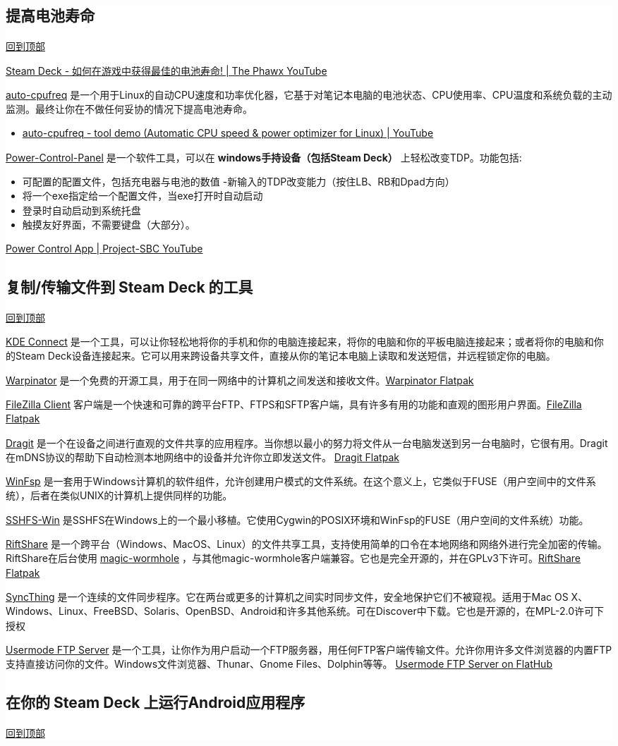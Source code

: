 ## 提高电池寿命
[回到顶部](#目录)

[Steam Deck - 如何在游戏中获得最佳的电池寿命! | The Phawx YouTube](https://www.youtube.com/watch?v=zB6tkjuXX8A-Y)

[auto-cpufreq](https://github.com/AdnanHodzic/auto-cpufreq) 是一个用于Linux的自动CPU速度和功率优化器，它基于对笔记本电脑的电池状态、CPU使用率、CPU温度和系统负载的主动监测。最终让你在不做任何妥协的情况下提高电池寿命。
   
   - [auto-cpufreq - tool demo (Automatic CPU speed & power optimizer for Linux) | YouTube](https://www.youtube.com/watch?v=QkYRpVEEIlg-Y)

[Power-Control-Panel](https://github.com/project-sbc/Power-Control-Panel) 是一个软件工具，可以在 **windows手持设备（包括Steam Deck）** 上轻松改变TDP。功能包括: 

  - 可配置的配置文件，包括充电器与电池的数值 -新输入的TDP改变能力（按住LB、RB和Dpad方向）
  - 将一个exe指定给一个配置文件，当exe打开时自动启动
  - 登录时自动启动到系统托盘
  - 触摸友好界面，不需要键盘（大部分）。
        
 [Power Control App | Project-SBC YouTube](https://www.youtube.com/watch?v=PcSV1tto2OM-Y)
 
## 复制/传输文件到 Steam Deck 的工具
 [回到顶部](#目录)
 
[KDE Connect](https://kdeconnect.kde.org/)  是一个工具，可以让你轻松地将你的手机和你的电脑连接起来，将你的电脑和你的平板电脑连接起来；或者将你的电脑和你的Steam Deck设备连接起来。它可以用来跨设备共享文件，直接从你的笔记本电脑上读取和发送短信，并远程锁定你的电脑。

[Warpinator](https://github.com/linuxmint/warpinator) 是一个免费的开源工具，用于在同一网络中的计算机之间发送和接收文件。[Warpinator Flatpak](https://flathub.org/apps/details/org.x.Warpinator)

[FileZilla Client](https://filezilla-project.org/) 客户端是一个快速和可靠的跨平台FTP、FTPS和SFTP客户端，具有许多有用的功能和直观的图形用户界面。[FileZilla Flatpak](https://flathub.org/apps/details/org.filezillaproject.Filezilla)

[Dragit](https://github.com/sireliah/dragit) 是一个在设备之间进行直观的文件共享的应用程序。当你想以最小的努力将文件从一台电脑发送到另一台电脑时，它很有用。Dragit在mDNS协议的帮助下自动检测本地网络中的设备并允许你立即发送文件。 [Dragit Flatpak](https://flathub.org/apps/details/com.sireliah.Dragit)

[WinFsp](https://github.com/winfsp/winfsp) 是一套用于Windows计算机的软件组件，允许创建用户模式的文件系统。在这个意义上，它类似于FUSE（用户空间中的文件系统），后者在类似UNIX的计算机上提供同样的功能。

[SSHFS-Win](https://github.com/winfsp/sshfs-win) 是SSHFS在Windows上的一个最小移植。它使用Cygwin的POSIX环境和WinFsp的FUSE（用户空间的文件系统）功能。

[RiftShare](https://riftshare.app) 是一个跨平台（Windows、MacOS、Linux）的文件共享工具，支持使用简单的口令在本地网络和网络外进行完全加密的传输。RiftShare在后台使用 [magic-wormhole](https://github.com/magic-wormhole/magic-wormhole) ，与其他magic-wormhole客户端兼容。它也是完全开源的，并在GPLv3下许可。[RiftShare Flatpak](https://flathub.org/apps/details/app.riftshare.RiftShare)

[SyncThing](https://syncthing.net/) 是一个连续的文件同步程序。它在两台或更多的计算机之间实时同步文件，安全地保护它们不被窥视。适用于Mac OS X、Windows、Linux、FreeBSD、Solaris、OpenBSD、Android和许多其他系统。可在Discover中下载。它也是开源的，在MPL-2.0许可下授权

[Usermode FTP Server](https://gitlab.com/ergoithz/umftpd) 是一个工具，让你作为用户启动一个FTP服务器，用任何FTP客户端传输文件。允许你用许多文件浏览器的内置FTP支持直接访问你的文件。Windows文件浏览器、Thunar、Gnome Files、Dolphin等等。 [Usermode FTP Server on FlatHub](https://flathub.org/apps/details/eu.ithz.umftpd)

## 在你的 Steam Deck 上运行Android应用程序
[回到顶部](#目录)
